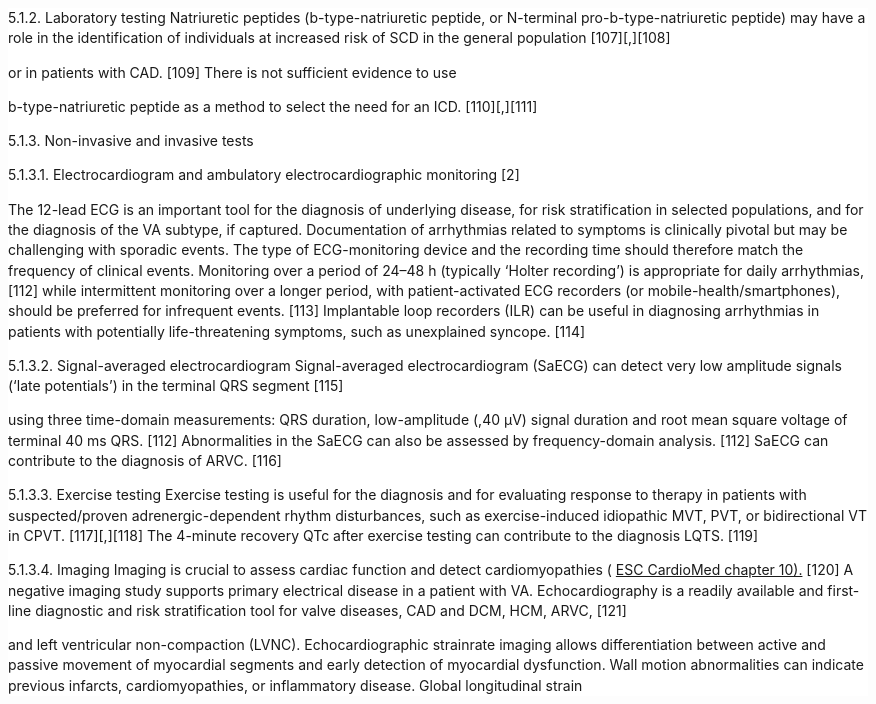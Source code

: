5.1.2. Laboratory testing
Natriuretic peptides (b-type-natriuretic peptide, or N-terminal
pro-b-type-natriuretic peptide) may have a role in the identification
of individuals at increased risk of SCD in the general population [107][,][108]

or in patients with CAD. [109] There is not sufficient evidence to use


b-type-natriuretic peptide as a method to select the need for an
ICD. [110][,][111]

5.1.3. Non-invasive and invasive tests

5.1.3.1. Electrocardiogram and ambulatory electrocardiographic
monitoring [2]

The 12-lead ECG is an important tool for the diagnosis of underlying
disease, for risk stratification in selected populations, and for the
diagnosis of the VA subtype, if captured. Documentation of arrhythmias related to symptoms is clinically pivotal but may be challenging
with sporadic events. The type of ECG-monitoring device and the recording time should therefore match the frequency of clinical events.
Monitoring over a period of 24–48 h (typically ‘Holter recording’) is
appropriate for daily arrhythmias, [112] while intermittent monitoring
over a longer period, with patient-activated ECG recorders (or
mobile-health/smartphones), should be preferred for infrequent
events. [113] Implantable loop recorders (ILR) can be useful in diagnosing arrhythmias in patients with potentially life-threatening symptoms, such as unexplained syncope. [114]

5.1.3.2. Signal-averaged electrocardiogram
Signal-averaged electrocardiogram (SaECG) can detect very low
amplitude signals (‘late potentials’) in the terminal QRS segment [115]

using three time-domain measurements: QRS duration, low-amplitude
(,40 µV) signal duration and root mean square voltage of terminal
40 ms QRS. [112] Abnormalities in the SaECG can also be assessed by
frequency-domain analysis. [112] SaECG can contribute to the diagnosis of ARVC. [116]

5.1.3.3. Exercise testing
Exercise testing is useful for the diagnosis and for evaluating response
to therapy in patients with suspected/proven adrenergic-dependent
rhythm disturbances, such as exercise-induced idiopathic MVT, PVT,
or bidirectional VT in CPVT. [117][,][118] The 4-minute recovery QTc after
exercise testing can contribute to the diagnosis LQTS. [119]

5.1.3.4. Imaging
Imaging is crucial to assess cardiac function and detect cardiomyopathies ( [ESC CardioMed chapter 10).](https://doi.org/10.1093/med/9780198784906.003.0112) [120] A negative imaging
study supports primary electrical disease in a patient with VA.
Echocardiography is a readily available and first-line diagnostic and risk
stratification tool for valve diseases, CAD and DCM, HCM, ARVC, [121]

and left ventricular non-compaction (LVNC). Echocardiographic strainrate imaging allows differentiation between active and passive movement of myocardial segments and early detection of myocardial dysfunction. Wall motion abnormalities can indicate previous infarcts,
cardiomyopathies, or inflammatory disease. Global longitudinal strain
